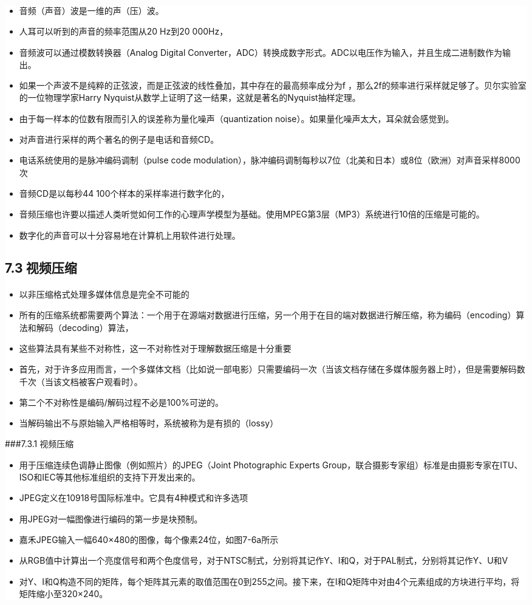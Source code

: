 - 音频（声音）波是一维的声（压）波。


- 人耳可以听到的声音的频率范围从20 Hz到20 000Hz，


- 音频波可以通过模数转换器（Analog Digital Converter，ADC）转换成数字形式。ADC以电压作为输入，并且生成二进制数作为输出。


- 如果一个声波不是纯粹的正弦波，而是正弦波的线性叠加，其中存在的最高频率成分为f ，那么2f的频率进行采样就足够了。贝尔实验室的一位物理学家Harry Nyquist从数学上证明了这一结果，这就是著名的Nyquist抽样定理。


- 由于每一样本的位数有限而引入的误差称为量化噪声（quantization noise）。如果量化噪声太大，耳朵就会感觉到。


- 对声音进行采样的两个著名的例子是电话和音频CD。


- 电话系统使用的是脉冲编码调制（pulse code modulation），脉冲编码调制每秒以7位（北美和日本）或8位（欧洲）对声音采样8000次


- 音频CD是以每秒44 100个样本的采样率进行数字化的，


- 音频压缩也许要以描述人类听觉如何工作的心理声学模型为基础。使用MPEG第3层（MP3）系统进行10倍的压缩是可能的。


- 数字化的声音可以十分容易地在计算机上用软件进行处理。

## 7.3 视频压缩

- 以非压缩格式处理多媒体信息是完全不可能的


- 所有的压缩系统都需要两个算法：一个用于在源端对数据进行压缩，另一个用于在目的端对数据进行解压缩，称为编码（encoding）算法和解码（decoding）算法，



- 这些算法具有某些不对称性，这一不对称性对于理解数据压缩是十分重要


- 首先，对于许多应用而言，一个多媒体文档（比如说一部电影）只需要编码一次（当该文档存储在多媒体服务器上时），但是需要解码数千次（当该文档被客户观看时）。


- 第二个不对称性是编码/解码过程不必是100%可逆的。


- 当解码输出不与原始输入严格相等时，系统被称为是有损的（lossy）

###7.3.1 视频压缩

- 用于压缩连续色调静止图像（例如照片）的JPEG（Joint Photographic Experts Group，联合摄影专家组）标准是由摄影专家在ITU、ISO和IEC等其他标准组织的支持下开发出来的。


- JPEG定义在10918号国际标准中。它具有4种模式和许多选项


- 用JPEG对一幅图像进行编码的第一步是块预制。


- 嘉禾JPEG输入一幅640×480的图像，每个像素24位，如图7-6a所示
- 从RGB值中计算出一个亮度信号和两个色度信号，对于NTSC制式，分别将其记作Y、I和Q，对于PAL制式，分别将其记作Y、U和V


- 对Y、I和Q构造不同的矩阵，每个矩阵其元素的取值范围在0到255之间。接下来，在I和Q矩阵中对由4个元素组成的方块进行平均，将矩阵缩小至320×240。

